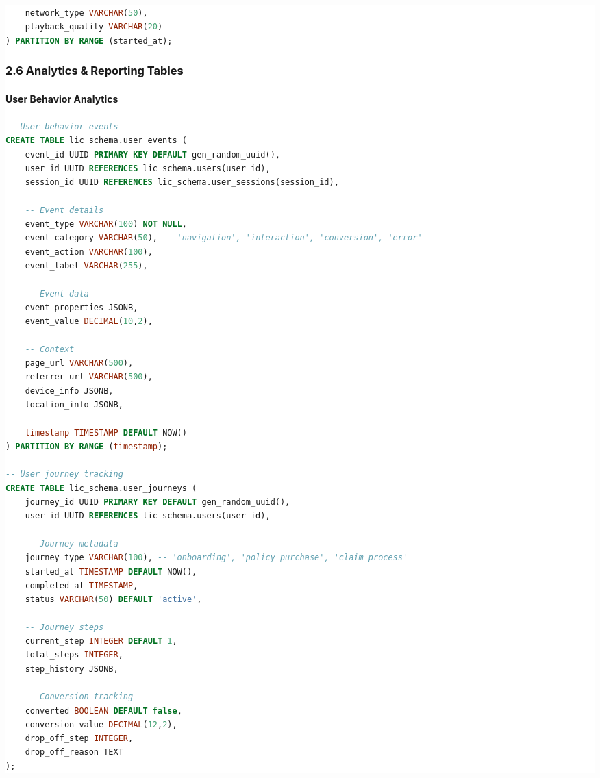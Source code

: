 ```sql
    network_type VARCHAR(50),
    playback_quality VARCHAR(20)
) PARTITION BY RANGE (started_at);
```

### 2.6 Analytics & Reporting Tables

#### User Behavior Analytics
```sql
-- User behavior events
CREATE TABLE lic_schema.user_events (
    event_id UUID PRIMARY KEY DEFAULT gen_random_uuid(),
    user_id UUID REFERENCES lic_schema.users(user_id),
    session_id UUID REFERENCES lic_schema.user_sessions(session_id),

    -- Event details
    event_type VARCHAR(100) NOT NULL,
    event_category VARCHAR(50), -- 'navigation', 'interaction', 'conversion', 'error'
    event_action VARCHAR(100),
    event_label VARCHAR(255),

    -- Event data
    event_properties JSONB,
    event_value DECIMAL(10,2),

    -- Context
    page_url VARCHAR(500),
    referrer_url VARCHAR(500),
    device_info JSONB,
    location_info JSONB,

    timestamp TIMESTAMP DEFAULT NOW()
) PARTITION BY RANGE (timestamp);

-- User journey tracking
CREATE TABLE lic_schema.user_journeys (
    journey_id UUID PRIMARY KEY DEFAULT gen_random_uuid(),
    user_id UUID REFERENCES lic_schema.users(user_id),

    -- Journey metadata
    journey_type VARCHAR(100), -- 'onboarding', 'policy_purchase', 'claim_process'
    started_at TIMESTAMP DEFAULT NOW(),
    completed_at TIMESTAMP,
    status VARCHAR(50) DEFAULT 'active',

    -- Journey steps
    current_step INTEGER DEFAULT 1,
    total_steps INTEGER,
    step_history JSONB,

    -- Conversion tracking
    converted BOOLEAN DEFAULT false,
    conversion_value DECIMAL(12,2),
    drop_off_step INTEGER,
    drop_off_reason TEXT
);
```
